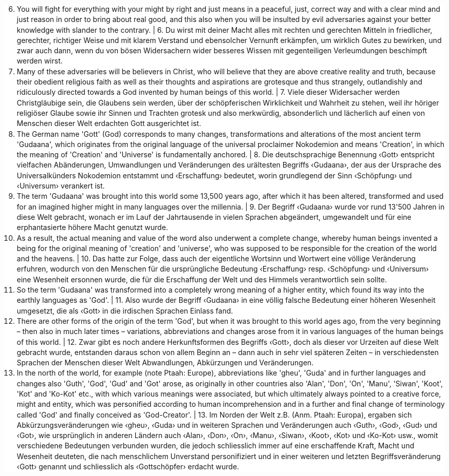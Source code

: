 6. You will fight for everything with your might by right and just means in a peaceful, just, correct way and with a clear mind and just reason in order to bring about real good, and this also when you will be insulted by evil adversaries against your better knowledge with slander to the contrary.  | 6. Du wirst mit deiner Macht alles mit rechten und gerechten Mitteln in friedlicher, gerechter, richtiger Weise und mit klarem Verstand und ebensolcher Vernunft erkämpfen, um wirklich Gutes zu bewirken, und zwar auch dann, wenn du von bösen Widersachern wider besseres Wissen mit gegenteiligen Verleumdungen beschimpft werden wirst.   
7. Many of these adversaries will be believers in Christ, who will believe that they are above creative reality and truth, because their obedient religious faith as well as their thoughts and aspirations are grotesque and thus strangely, outlandishly and ridiculously directed towards a God invented by human beings of this world.  | 7. Viele dieser Widersacher werden Christgläubige sein, die Glaubens sein werden, über der schöpferischen Wirklichkeit und Wahrheit zu stehen, weil ihr höriger religiöser Glaube sowie ihr Sinnen und Trachten grotesk und also merkwürdig, absonderlich und lächerlich auf einen von Menschen dieser Welt erdachten Gott ausgerichtet ist.   
8. The German name 'Gott' (God) corresponds to many changes, transformations and alterations of the most ancient term 'Gudaana', which originates from the original language of the universal proclaimer Nokodemion and means 'Creation', in which the meaning of 'Creation' and 'Universe' is fundamentally anchored.  | 8. Die deutschsprachige Benennung ‹Gott› entspricht vielfachen Abänderungen, Umwandlungen und Veränderungen des urältesten Begriffs ‹Gudaana›, der aus der Ursprache des Universalkünders Nokodemion entstammt und ‹Erschaffung› bedeutet, worin grundlegend der Sinn ‹Schöpfung› und ‹Universum› verankert ist.   
9. The term 'Gudaana' was brought into this world some 13,500 years ago, after which it has been altered, transformed and used for an imagined higher might in many languages over the millennia.  | 9. Der Begriff ‹Gudaana› wurde vor rund 13'500 Jahren in diese Welt gebracht, wonach er im Lauf der Jahrtausende in vielen Sprachen abgeändert, umgewandelt und für eine erphantasierte höhere Macht genutzt wurde.   
10. As a result, the actual meaning and value of the word also underwent a complete change, whereby human beings invented a being for the original meaning of 'creation' and 'universe', who was supposed to be responsible for the creation of the world and the heavens.  | 10. Das hatte zur Folge, dass auch der eigentliche Wortsinn und Wortwert eine völlige Veränderung erfuhren, wodurch von den Menschen für die ursprüngliche Bedeutung ‹Erschaffung› resp. ‹Schöpfung› und ‹Universum› eine Wesenheit ersonnen wurde, die für die Erschaffung der Welt und des Himmels verantwortlich sein sollte.   
11. So the term 'Gudaana' was transformed into a completely wrong meaning of a higher entity, which found its way into the earthly languages as 'God'.  | 11. Also wurde der Begriff ‹Gudaana› in eine völlig falsche Bedeutung einer höheren Wesenheit umgesetzt, die als ‹Gott› in die irdischen Sprachen Einlass fand.   
12. There are other forms of the origin of the term 'God', but when it was brought to this world ages ago, from the very beginning – then also in much later times – variations, abbreviations and changes arose from it in various languages of the human beings of this world.  | 12. Zwar gibt es noch andere Herkunftsformen des Begriffs ‹Gott›, doch als dieser vor Urzeiten auf diese Welt gebracht wurde, entstanden daraus schon von allem Beginn an – dann auch in sehr viel späteren Zeiten – in verschiedensten Sprachen der Menschen dieser Welt Abwandlungen, Abkürzungen und Veränderungen.   
13. In the north of the world, for example (note Ptaah: Europe), abbreviations like 'gheu', 'Guda' and in further languages and changes also 'Guth', 'God', 'Gud' and 'Got' arose, as originally in other countries also 'Alan', 'Don', 'On', 'Manu', 'Siwan', 'Koot', 'Kot' and 'Ko-Kot' etc., with which various meanings were associated, but which ultimately always pointed to a creative force, might and entity, which was personified according to human incomprehension and in a further and final change of terminology called 'God' and finally conceived as 'God-Creator'.  | 13. Im Norden der Welt z.B. (Anm. Ptaah: Europa), ergaben sich Abkürzungsveränderungen wie ‹gheu›, ‹Guda› und in weiteren Sprachen und Veränderungen auch ‹Guth›, ‹God›, ‹Gud› und ‹Got›, wie ursprünglich in anderen Ländern auch ‹Alan›, ‹Don›, ‹On›, ‹Manu›, ‹Siwan›, ‹Koot›, ‹Kot› und ‹Ko-Kot› usw., womit verschiedene Bedeutungen verbunden wurden, die jedoch schliesslich immer auf eine erschaffende Kraft, Macht und Wesenheit deuteten, die nach menschlichem Unverstand personifiziert und in einer weiteren und letzten Begriffsveränderung ‹Gott› genannt und schliesslich als ‹Gottschöpfer› erdacht wurde.   